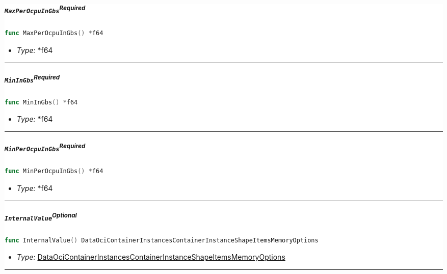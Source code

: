 ##### `MaxPerOcpuInGbs`<sup>Required</sup> <a name="MaxPerOcpuInGbs" id="rhizo-co-terraform-provider-oci.dataOciContainerInstancesContainerInstanceShape.DataOciContainerInstancesContainerInstanceShapeItemsMemoryOptionsOutputReference.property.maxPerOcpuInGbs"></a>

```go
func MaxPerOcpuInGbs() *f64
```

- *Type:* *f64

---

##### `MinInGbs`<sup>Required</sup> <a name="MinInGbs" id="rhizo-co-terraform-provider-oci.dataOciContainerInstancesContainerInstanceShape.DataOciContainerInstancesContainerInstanceShapeItemsMemoryOptionsOutputReference.property.minInGbs"></a>

```go
func MinInGbs() *f64
```

- *Type:* *f64

---

##### `MinPerOcpuInGbs`<sup>Required</sup> <a name="MinPerOcpuInGbs" id="rhizo-co-terraform-provider-oci.dataOciContainerInstancesContainerInstanceShape.DataOciContainerInstancesContainerInstanceShapeItemsMemoryOptionsOutputReference.property.minPerOcpuInGbs"></a>

```go
func MinPerOcpuInGbs() *f64
```

- *Type:* *f64

---

##### `InternalValue`<sup>Optional</sup> <a name="InternalValue" id="rhizo-co-terraform-provider-oci.dataOciContainerInstancesContainerInstanceShape.DataOciContainerInstancesContainerInstanceShapeItemsMemoryOptionsOutputReference.property.internalValue"></a>

```go
func InternalValue() DataOciContainerInstancesContainerInstanceShapeItemsMemoryOptions
```

- *Type:* <a href="#rhizo-co-terraform-provider-oci.dataOciContainerInstancesContainerInstanceShape.DataOciContainerInstancesContainerInstanceShapeItemsMemoryOptions">DataOciContainerInstancesContainerInstanceShapeItemsMemoryOptions</a>

---
